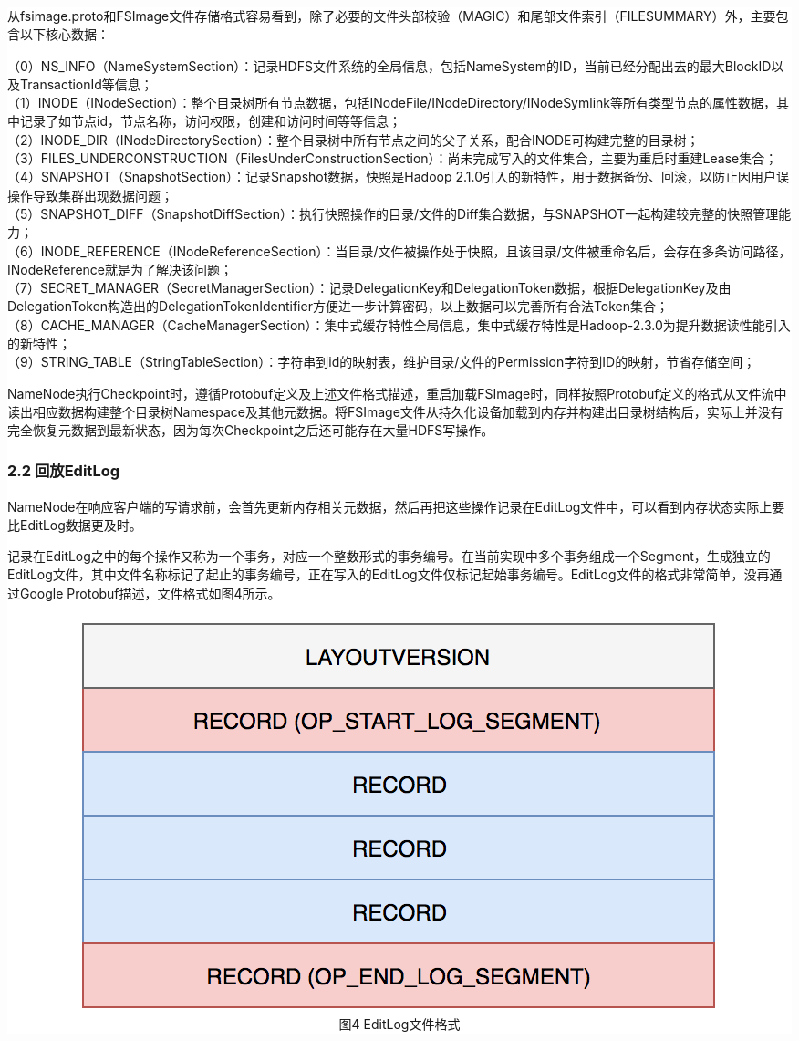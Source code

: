 从fsimage.proto和FSImage文件存储格式容易看到，除了必要的文件头部校验（MAGIC）和尾部文件索引（FILESUMMARY）外，主要包含以下核心数据：  

（0）NS\_INFO（NameSystemSection）：记录HDFS文件系统的全局信息，包括NameSystem的ID，当前已经分配出去的最大BlockID以及TransactionId等信息；  
（1）INODE（INodeSection）：整个目录树所有节点数据，包括INodeFile/INodeDirectory/INodeSymlink等所有类型节点的属性数据，其中记录了如节点id，节点名称，访问权限，创建和访问时间等等信息；  
（2）INODE\_DIR（INodeDirectorySection）：整个目录树中所有节点之间的父子关系，配合INODE可构建完整的目录树；  
（3）FILES\_UNDERCONSTRUCTION（FilesUnderConstructionSection）：尚未完成写入的文件集合，主要为重启时重建Lease集合；  
（4）SNAPSHOT（SnapshotSection）：记录Snapshot数据，快照是Hadoop 2.1.0引入的新特性，用于数据备份、回滚，以防止因用户误操作导致集群出现数据问题；  
（5）SNAPSHOT\_DIFF（SnapshotDiffSection）：执行快照操作的目录/文件的Diff集合数据，与SNAPSHOT一起构建较完整的快照管理能力；  
（6）INODE\_REFERENCE（INodeReferenceSection）：当目录/文件被操作处于快照，且该目录/文件被重命名后，会存在多条访问路径，INodeReference就是为了解决该问题；  
（7）SECRET\_MANAGER（SecretManagerSection）：记录DelegationKey和DelegationToken数据，根据DelegationKey及由DelegationToken构造出的DelegationTokenIdentifier方便进一步计算密码，以上数据可以完善所有合法Token集合；  
（8）CACHE\_MANAGER（CacheManagerSection）：集中式缓存特性全局信息，集中式缓存特性是Hadoop-2.3.0为提升数据读性能引入的新特性；  
（9）STRING\_TABLE（StringTableSection）：字符串到id的映射表，维护目录/文件的Permission字符到ID的映射，节省存储空间；  

NameNode执行Checkpoint时，遵循Protobuf定义及上述文件格式描述，重启加载FSImage时，同样按照Protobuf定义的格式从文件流中读出相应数据构建整个目录树Namespace及其他元数据。将FSImage文件从持久化设备加载到内存并构建出目录树结构后，实际上并没有完全恢复元数据到最新状态，因为每次Checkpoint之后还可能存在大量HDFS写操作。

### 2.2 回放EditLog
NameNode在响应客户端的写请求前，会首先更新内存相关元数据，然后再把这些操作记录在EditLog文件中，可以看到内存状态实际上要比EditLog数据更及时。  

记录在EditLog之中的每个操作又称为一个事务，对应一个整数形式的事务编号。在当前实现中多个事务组成一个Segment，生成独立的EditLog文件，其中文件名称标记了起止的事务编号，正在写入的EditLog文件仅标记起始事务编号。EditLog文件的格式非常简单，没再通过Google Protobuf描述，文件格式如图4所示。
<div class=“pic” align="center" padding=“0”>
<img src="/images/restartnn/editlog.png" align="center"><br />
<label class=“pic_title” align="center">图4 EditLog文件格式</label>
</div>  
